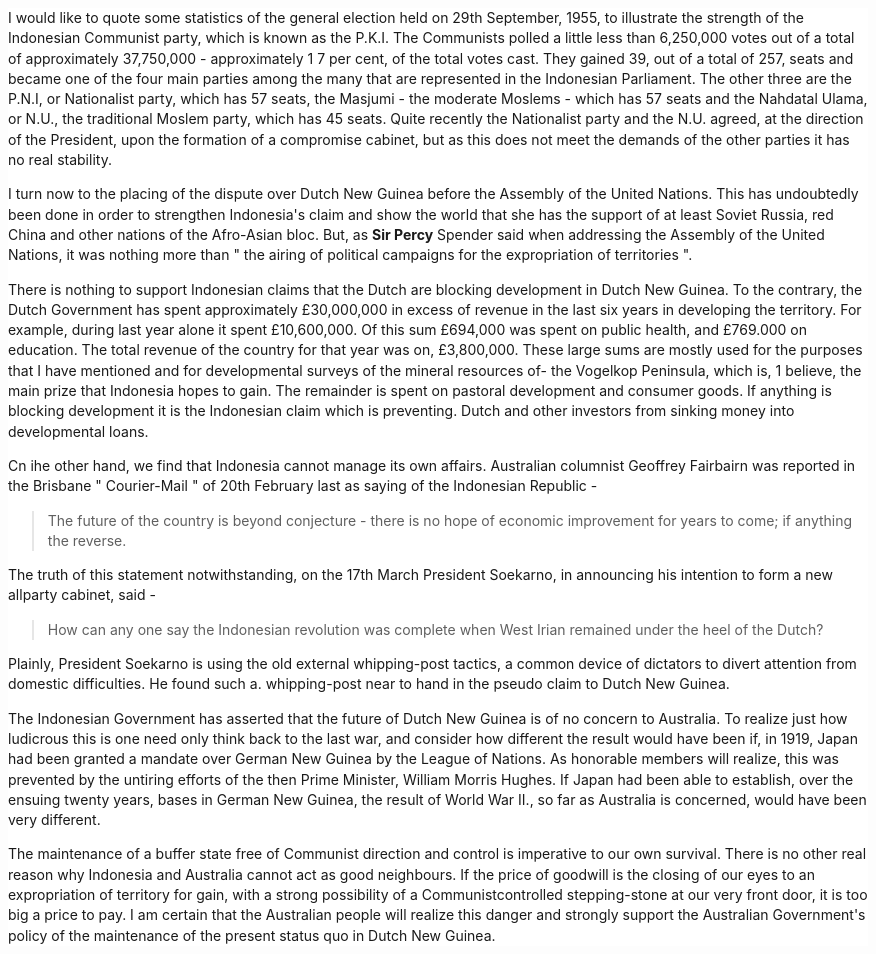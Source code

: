I would like to quote some statistics of the general election held on 29th September, 1955, to illustrate the strength of the Indonesian Communist party, which is known as the P.K.I. The Communists polled a little less than 6,250,000 votes out of a total of approximately 37,750,000 - approximately 1 7 per cent, of the total votes cast. They gained 39, out of a total of 257, seats and became one of the four main parties among the many that are represented in the Indonesian Parliament. The other three are the P.N.I, or Nationalist party, which has 57 seats, the Masjumi - the moderate Moslems - which has 57 seats and the Nahdatal Ulama, or N.U., the traditional Moslem party, which has 45 seats. Quite recently the Nationalist party and the N.U. agreed, at the direction of the  President,  upon the formation of a compromise cabinet, but as this does not meet the demands of the other parties it has no real stability. 

I turn now to the placing of the dispute over Dutch New Guinea before the Assembly of the United Nations. This has undoubtedly been done in order to strengthen Indonesia's claim and show the world that she has the support of at least Soviet Russia, red China and other nations of the Afro-Asian bloc. But, as  **Sir Percy**  Spender said when addressing the Assembly of the United Nations, it was nothing more than " the airing of political campaigns for the expropriation of territories ". 

There is nothing to support Indonesian claims that the Dutch are blocking development in Dutch New Guinea. To the contrary, the Dutch Government has spent approximately £30,000,000 in excess of revenue in the last six years in developing the territory. For example, during last year alone it spent £10,600,000. Of this sum £694,000 was spent on public health, and £769.000 on education. The total revenue of the country for that year was on, £3,800,000. These large sums are mostly used for the purposes that I have mentioned and for developmental surveys of the mineral resources of- the Vogelkop Peninsula, which is, 1 believe, the main prize that Indonesia hopes to gain. The remainder is spent on pastoral development and consumer goods. If anything is blocking development it is the Indonesian claim which is preventing. Dutch and other investors from sinking money into developmental loans. 

Cn ihe other hand, we find that Indonesia cannot manage its own affairs. Australian columnist Geoffrey Fairbairn was reported in the Brisbane " Courier-Mail " of 20th February last as saying of the Indonesian Republic - 

  >The future of the country is beyond conjecture - there is no hope of economic improvement for years to come; if anything the reverse. 

The truth of this statement notwithstanding, on the 17th March President Soekarno, in announcing his intention to form a new allparty cabinet, said - 

  >How can any one say the Indonesian revolution was complete when West Irian remained under the heel of the Dutch? 

Plainly, President Soekarno is using the old external whipping-post tactics, a common device of dictators to divert attention from domestic difficulties. He found such a. whipping-post near to hand in the pseudo claim to Dutch New Guinea. 

The Indonesian Government has asserted that the future of Dutch New Guinea is of no concern to Australia. To realize just how ludicrous this is one need only think back to the last war, and consider how different the result would have been if, in 1919, Japan had been granted a mandate over German New Guinea by the League of Nations. As honorable members will realize, this was prevented by the untiring efforts of the then Prime Minister, William Morris Hughes. If Japan had been able to establish, over the ensuing twenty years, bases in German New Guinea, the result of World War II., so far as Australia is concerned, would have been very different. 

The maintenance of a buffer state free of Communist direction and control is imperative to our own survival. There is no other real reason why Indonesia and Australia cannot act as good neighbours. If the price of goodwill is the closing of our eyes to an expropriation of territory for gain, with a strong possibility of a Communistcontrolled stepping-stone at our very front door, it is too big a price to pay. I am certain that the Australian people will realize this danger and strongly support the Australian Government's policy of the maintenance of the present status quo in Dutch New Guinea. 
